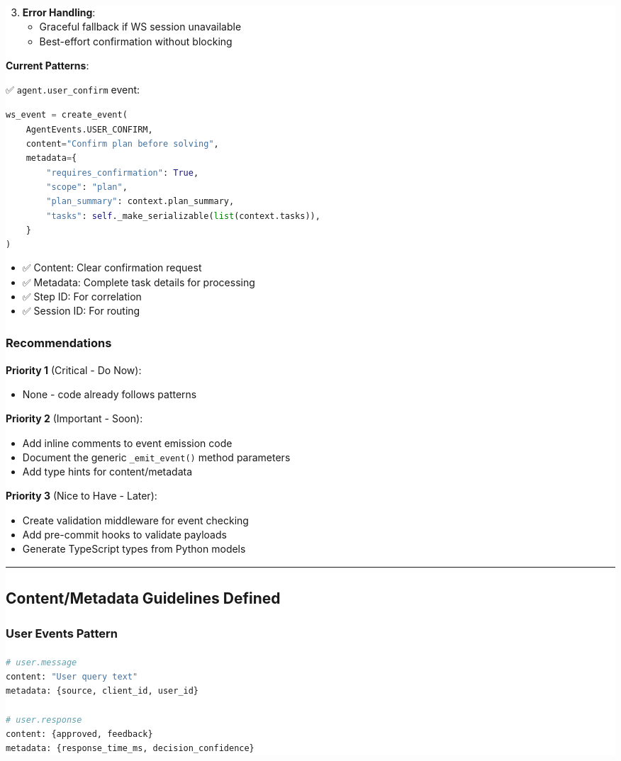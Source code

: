 3. **Error Handling**:
   - Graceful fallback if WS session unavailable
   - Best-effort confirmation without blocking

**Current Patterns**:

✅ `agent.user_confirm` event:
```python
ws_event = create_event(
    AgentEvents.USER_CONFIRM,
    content="Confirm plan before solving",
    metadata={
        "requires_confirmation": True,
        "scope": "plan",
        "plan_summary": context.plan_summary,
        "tasks": self._make_serializable(list(context.tasks)),
    }
)
```

- ✅ Content: Clear confirmation request
- ✅ Metadata: Complete task details for processing
- ✅ Step ID: For correlation
- ✅ Session ID: For routing

### Recommendations

**Priority 1** (Critical - Do Now):
- None - code already follows patterns

**Priority 2** (Important - Soon):
- Add inline comments to event emission code
- Document the generic `_emit_event()` method parameters
- Add type hints for content/metadata

**Priority 3** (Nice to Have - Later):
- Create validation middleware for event checking
- Add pre-commit hooks to validate payloads
- Generate TypeScript types from Python models

---

## Content/Metadata Guidelines Defined

### User Events Pattern

```python
# user.message
content: "User query text"
metadata: {source, client_id, user_id}

# user.response
content: {approved, feedback}
metadata: {response_time_ms, decision_confidence}
```
